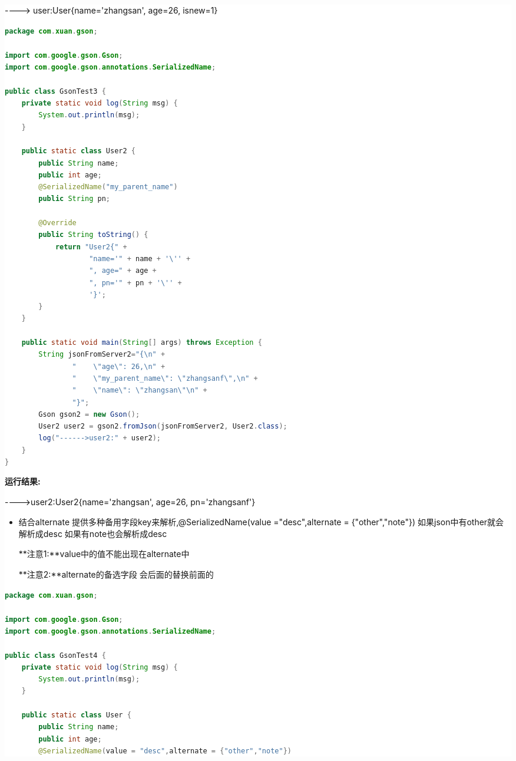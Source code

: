 ----> user:User{name='zhangsan', age=26, isnew=1}

```java
package com.xuan.gson;
     
import com.google.gson.Gson;
import com.google.gson.annotations.SerializedName;
     
public class GsonTest3 {
    private static void log(String msg) {
        System.out.println(msg);
    }
     
    public static class User2 {
        public String name;
        public int age;
        @SerializedName("my_parent_name")
        public String pn;
     
        @Override
        public String toString() {
            return "User2{" +
                    "name='" + name + '\'' +
                    ", age=" + age +
                    ", pn='" + pn + '\'' +
                    '}';
        }
    }
     
    public static void main(String[] args) throws Exception {
        String jsonFromServer2="{\n" +
                "    \"age\": 26,\n" +
                "    \"my_parent_name\": \"zhangsanf\",\n" +
                "    \"name\": \"zhangsan\"\n" +
                "}";
        Gson gson2 = new Gson();
        User2 user2 = gson2.fromJson(jsonFromServer2, User2.class);
        log("------>user2:" + user2);
    }
}
```
**运行结果:**

---->user2:User2{name='zhangsan', age=26, pn='zhangsanf'}

- 结合alternate 提供多种备用字段key来解析,@SerializedName(value ="desc",alternate = {"other","note"})  如果json中有other就会解析成desc 如果有note也会解析成desc

    **注意1:**value中的值不能出现在alternate中
    
    **注意2:**alternate的备选字段 会后面的替换前面的

```java
package com.xuan.gson;
     
import com.google.gson.Gson;
import com.google.gson.annotations.SerializedName;
     
public class GsonTest4 {
    private static void log(String msg) {
        System.out.println(msg);
    }
     
    public static class User {
        public String name;
        public int age;
        @SerializedName(value = "desc",alternate = {"other","note"})
```